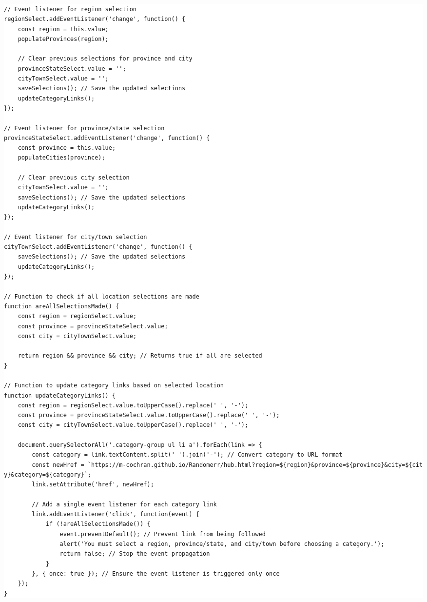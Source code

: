     // Event listener for region selection
    regionSelect.addEventListener('change', function() {
        const region = this.value;
        populateProvinces(region);

        // Clear previous selections for province and city
        provinceStateSelect.value = '';
        cityTownSelect.value = '';
        saveSelections(); // Save the updated selections
        updateCategoryLinks();
    });

    // Event listener for province/state selection
    provinceStateSelect.addEventListener('change', function() {
        const province = this.value;
        populateCities(province);

        // Clear previous city selection
        cityTownSelect.value = '';
        saveSelections(); // Save the updated selections
        updateCategoryLinks();
    });

    // Event listener for city/town selection
    cityTownSelect.addEventListener('change', function() {
        saveSelections(); // Save the updated selections
        updateCategoryLinks();
    });

    // Function to check if all location selections are made
    function areAllSelectionsMade() {
        const region = regionSelect.value;
        const province = provinceStateSelect.value;
        const city = cityTownSelect.value;

        return region && province && city; // Returns true if all are selected
    }

    // Function to update category links based on selected location
    function updateCategoryLinks() {
        const region = regionSelect.value.toUpperCase().replace(' ', '-');
        const province = provinceStateSelect.value.toUpperCase().replace(' ', '-');
        const city = cityTownSelect.value.toUpperCase().replace(' ', '-');

        document.querySelectorAll('.category-group ul li a').forEach(link => {
            const category = link.textContent.split(' ').join('-'); // Convert category to URL format
            const newHref = `https://m-cochran.github.io/Randomerr/hub.html?region=${region}&province=${province}&city=${city}&category=${category}`;
            link.setAttribute('href', newHref);

            // Add a single event listener for each category link
            link.addEventListener('click', function(event) {
                if (!areAllSelectionsMade()) {
                    event.preventDefault(); // Prevent link from being followed
                    alert('You must select a region, province/state, and city/town before choosing a category.');
                    return false; // Stop the event propagation
                }
            }, { once: true }); // Ensure the event listener is triggered only once
        });
    }
